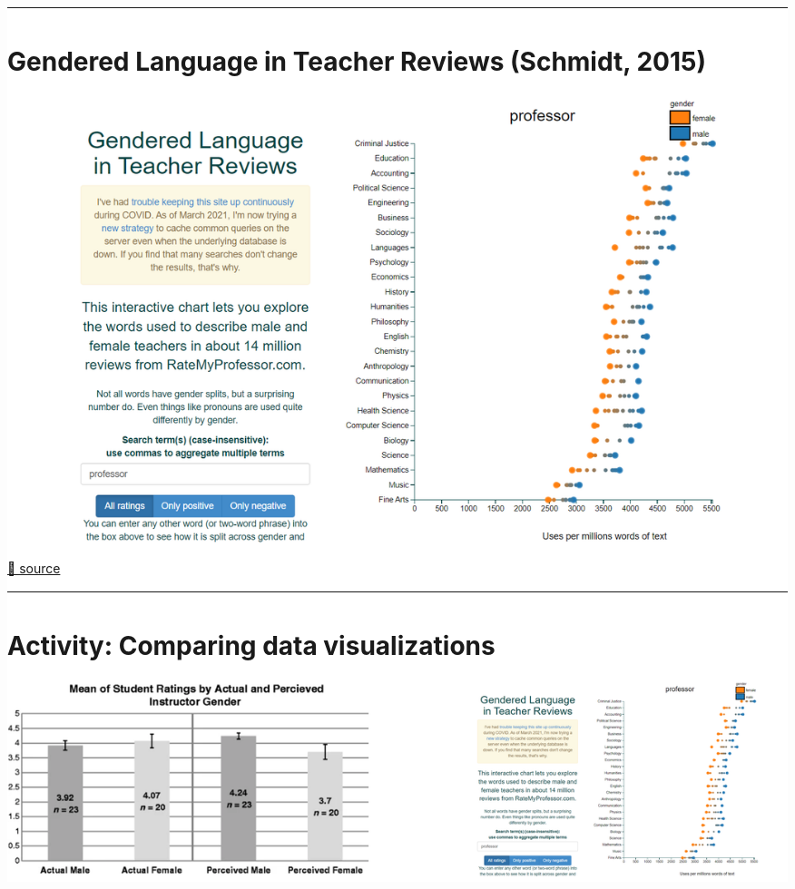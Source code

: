 

---

# Gendered Language in Teacher Reviews (Schmidt, 2015)

![w:800](./images/09_gendered_language_in_teacher_reviews.png)

[🔗 source](http://benschmidt.org/profGender/#%7B%22database%22%3A%22RMP%22%2C%22plotType%22%3A%22pointchart%22%2C%22method%22%3A%22return_json%22%2C%22search_limits%22%3A%7B%22word%22%3A%5B%22professor%22%5D%2C%22department__id%22%3A%7B%22%24lte%22%3A25%7D%7D%2C%22aesthetic%22%3A%7B%22x%22%3A%22WordsPerMillion%22%2C%22y%22%3A%22department%22%2C%22color%22%3A%22gender%22%7D%2C%22counttype%22%3A%5B%22WordsPerMillion%22%5D%2C%22groups%22%3A%5B%22department%22%2C%22gender%22%5D%2C%22testGroup%22%3A%22D%22%7D)


---

# Activity: Comparing data visualizations

![](./images/09_comparing_data_visualization.png)
